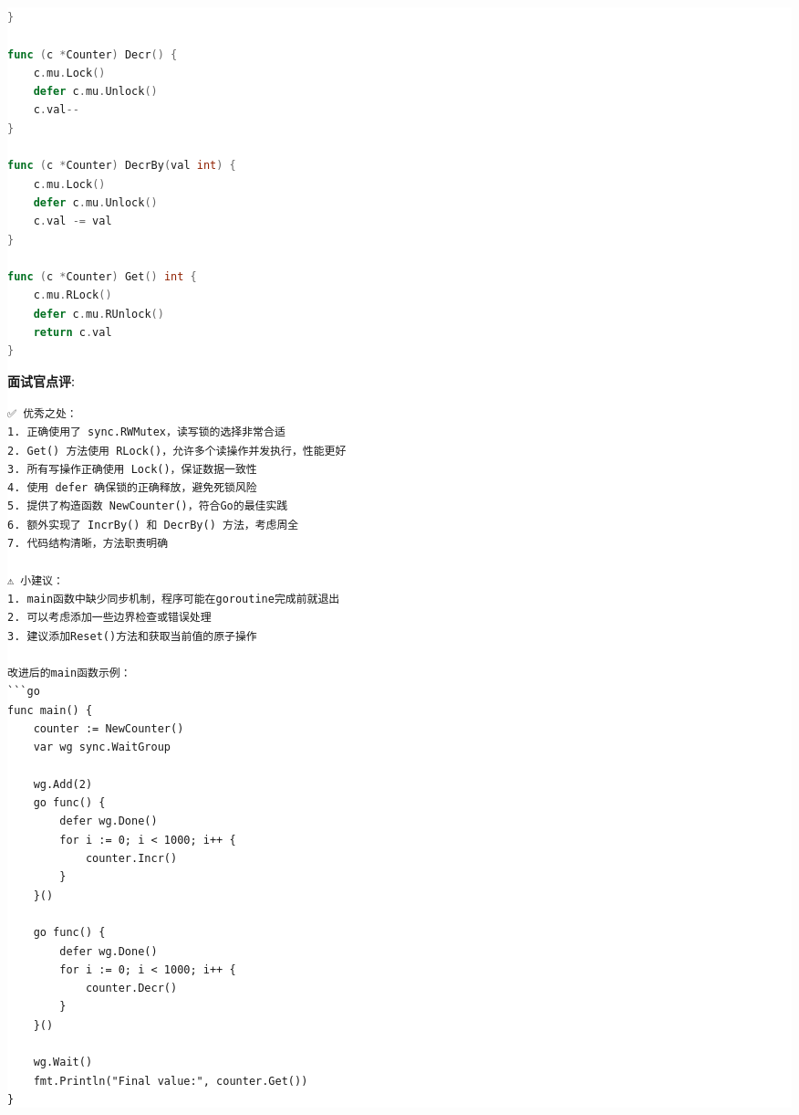 ```go
}

func (c *Counter) Decr() {
	c.mu.Lock()
	defer c.mu.Unlock()
	c.val--
}

func (c *Counter) DecrBy(val int) {
	c.mu.Lock()
	defer c.mu.Unlock()
	c.val -= val
}

func (c *Counter) Get() int {
	c.mu.RLock()
	defer c.mu.RUnlock()
	return c.val
}
```

**面试官点评**:
```
✅ 优秀之处：
1. 正确使用了 sync.RWMutex，读写锁的选择非常合适
2. Get() 方法使用 RLock()，允许多个读操作并发执行，性能更好
3. 所有写操作正确使用 Lock()，保证数据一致性
4. 使用 defer 确保锁的正确释放，避免死锁风险
5. 提供了构造函数 NewCounter()，符合Go的最佳实践
6. 额外实现了 IncrBy() 和 DecrBy() 方法，考虑周全
7. 代码结构清晰，方法职责明确

⚠️ 小建议：
1. main函数中缺少同步机制，程序可能在goroutine完成前就退出
2. 可以考虑添加一些边界检查或错误处理
3. 建议添加Reset()方法和获取当前值的原子操作

改进后的main函数示例：
```go
func main() {
    counter := NewCounter()
    var wg sync.WaitGroup
    
    wg.Add(2)
    go func() {
        defer wg.Done()
        for i := 0; i < 1000; i++ {
            counter.Incr()
        }
    }()
    
    go func() {
        defer wg.Done()
        for i := 0; i < 1000; i++ {
            counter.Decr()
        }
    }()
    
    wg.Wait()
    fmt.Println("Final value:", counter.Get())
}
```
